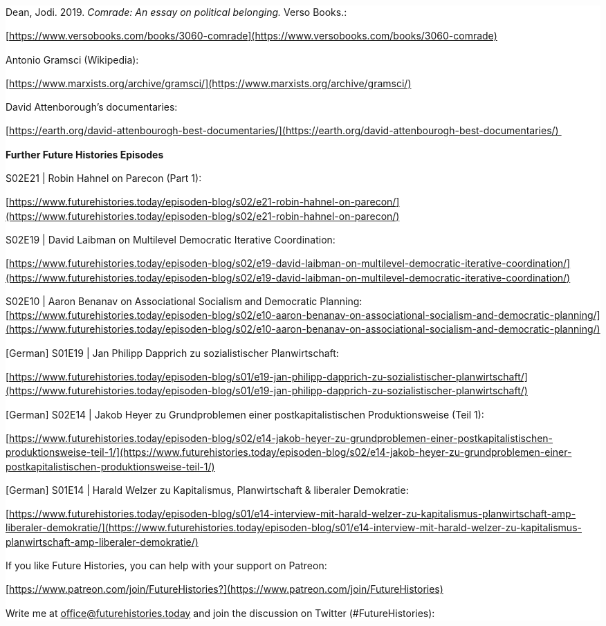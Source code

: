   
Dean, Jodi. 2019. _Comrade: An essay on political belonging._ Verso Books.:

[https://www.versobooks.com/books/3060-comrade](https://www.versobooks.com/books/3060-comrade)

  
Antonio Gramsci (Wikipedia):

[https://www.marxists.org/archive/gramsci/](https://www.marxists.org/archive/gramsci/)

  
David Attenborough’s documentaries:

[https://earth.org/david-attenbourogh-best-documentaries/](https://earth.org/david-attenbourogh-best-documentaries/) 

  
**Further Future Histories Episodes**

S02E21 | Robin Hahnel on Parecon (Part 1):

[https://www.futurehistories.today/episoden-blog/s02/e21-robin-hahnel-on-parecon/](https://www.futurehistories.today/episoden-blog/s02/e21-robin-hahnel-on-parecon/)

  
S02E19 | David Laibman on Multilevel Democratic Iterative Coordination:

[https://www.futurehistories.today/episoden-blog/s02/e19-david-laibman-on-multilevel-democratic-iterative-coordination/](https://www.futurehistories.today/episoden-blog/s02/e19-david-laibman-on-multilevel-democratic-iterative-coordination/)

  
S02E10 | Aaron Benanav on Associational Socialism and Democratic Planning:  
[https://www.futurehistories.today/episoden-blog/s02/e10-aaron-benanav-on-associational-socialism-and-democratic-planning/](https://www.futurehistories.today/episoden-blog/s02/e10-aaron-benanav-on-associational-socialism-and-democratic-planning/)

  
\[German\] S01E19 | Jan Philipp Dapprich zu sozialistischer Planwirtschaft:

[https://www.futurehistories.today/episoden-blog/s01/e19-jan-philipp-dapprich-zu-sozialistischer-planwirtschaft/](https://www.futurehistories.today/episoden-blog/s01/e19-jan-philipp-dapprich-zu-sozialistischer-planwirtschaft/)

  
\[German\] S02E14 | Jakob Heyer zu Grundproblemen einer postkapitalistischen Produktionsweise (Teil 1):

[https://www.futurehistories.today/episoden-blog/s02/e14-jakob-heyer-zu-grundproblemen-einer-postkapitalistischen-produktionsweise-teil-1/](https://www.futurehistories.today/episoden-blog/s02/e14-jakob-heyer-zu-grundproblemen-einer-postkapitalistischen-produktionsweise-teil-1/)

  
\[German\] S01E14 | Harald Welzer zu Kapitalismus, Planwirtschaft & liberaler Demokratie:

[https://www.futurehistories.today/episoden-blog/s01/e14-interview-mit-harald-welzer-zu-kapitalismus-planwirtschaft-amp-liberaler-demokratie/](https://www.futurehistories.today/episoden-blog/s01/e14-interview-mit-harald-welzer-zu-kapitalismus-planwirtschaft-amp-liberaler-demokratie/)

  
If you like Future Histories, you can help with your support on Patreon:

[https://www.patreon.com/join/FutureHistories?](https://www.patreon.com/join/FutureHistories)

Write me at office@futurehistories.today and join the discussion on Twitter (#FutureHistories):
